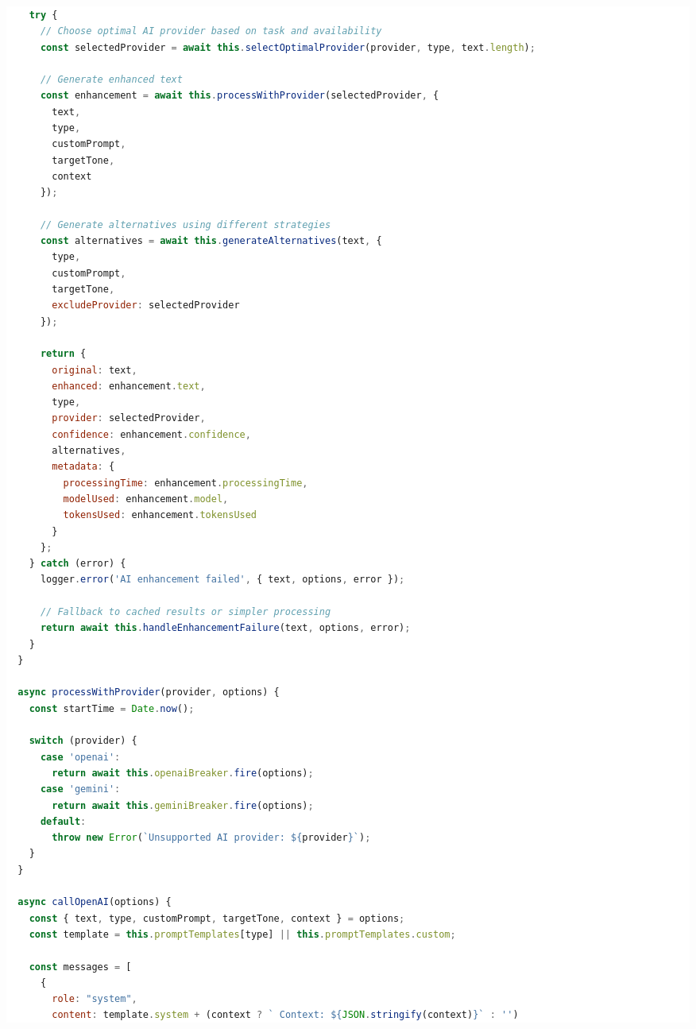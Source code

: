 ```javascript
    try {
      // Choose optimal AI provider based on task and availability
      const selectedProvider = await this.selectOptimalProvider(provider, type, text.length);
      
      // Generate enhanced text
      const enhancement = await this.processWithProvider(selectedProvider, {
        text,
        type,
        customPrompt,
        targetTone,
        context
      });
      
      // Generate alternatives using different strategies
      const alternatives = await this.generateAlternatives(text, {
        type,
        customPrompt,
        targetTone,
        excludeProvider: selectedProvider
      });
      
      return {
        original: text,
        enhanced: enhancement.text,
        type,
        provider: selectedProvider,
        confidence: enhancement.confidence,
        alternatives,
        metadata: {
          processingTime: enhancement.processingTime,
          modelUsed: enhancement.model,
          tokensUsed: enhancement.tokensUsed
        }
      };
    } catch (error) {
      logger.error('AI enhancement failed', { text, options, error });
      
      // Fallback to cached results or simpler processing
      return await this.handleEnhancementFailure(text, options, error);
    }
  }
  
  async processWithProvider(provider, options) {
    const startTime = Date.now();
    
    switch (provider) {
      case 'openai':
        return await this.openaiBreaker.fire(options);
      case 'gemini':
        return await this.geminiBreaker.fire(options);
      default:
        throw new Error(`Unsupported AI provider: ${provider}`);
    }
  }
  
  async callOpenAI(options) {
    const { text, type, customPrompt, targetTone, context } = options;
    const template = this.promptTemplates[type] || this.promptTemplates.custom;
    
    const messages = [
      {
        role: "system",
        content: template.system + (context ? ` Context: ${JSON.stringify(context)}` : '')
```